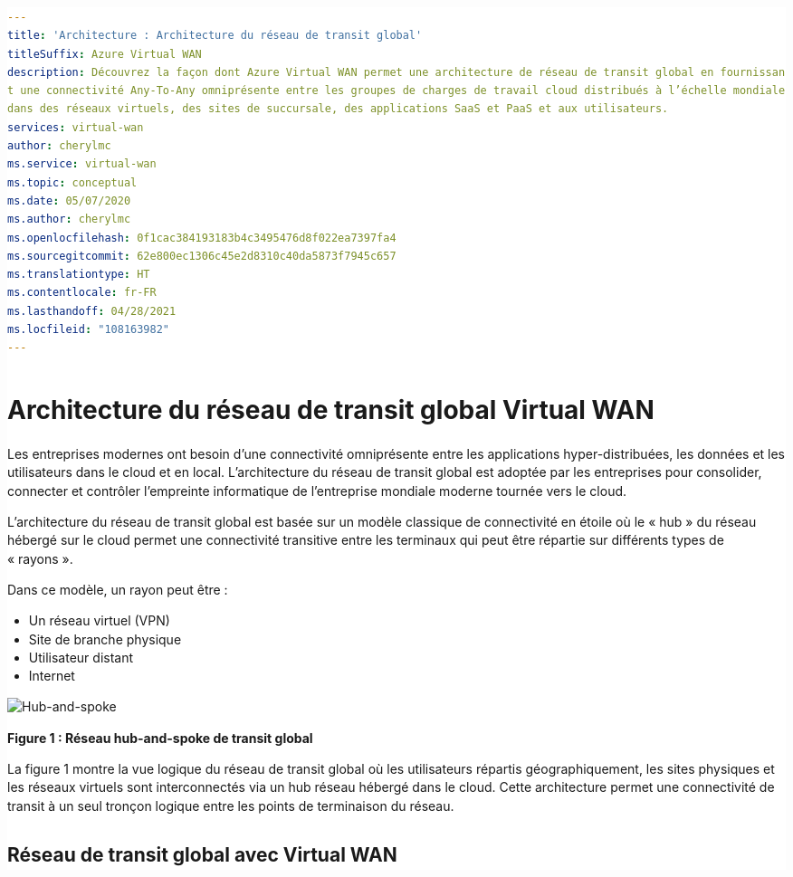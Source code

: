 ```yaml
---
title: 'Architecture : Architecture du réseau de transit global'
titleSuffix: Azure Virtual WAN
description: Découvrez la façon dont Azure Virtual WAN permet une architecture de réseau de transit global en fournissant une connectivité Any-To-Any omniprésente entre les groupes de charges de travail cloud distribués à l’échelle mondiale dans des réseaux virtuels, des sites de succursale, des applications SaaS et PaaS et aux utilisateurs.
services: virtual-wan
author: cherylmc
ms.service: virtual-wan
ms.topic: conceptual
ms.date: 05/07/2020
ms.author: cherylmc
ms.openlocfilehash: 0f1cac384193183b4c3495476d8f022ea7397fa4
ms.sourcegitcommit: 62e800ec1306c45e2d8310c40da5873f7945c657
ms.translationtype: HT
ms.contentlocale: fr-FR
ms.lasthandoff: 04/28/2021
ms.locfileid: "108163982"
---
```

# <a name="global-transit-network-architecture-and-virtual-wan"></a>Architecture du réseau de transit global Virtual WAN

Les entreprises modernes ont besoin d’une connectivité omniprésente entre les applications hyper-distribuées, les données et les utilisateurs dans le cloud et en local. L’architecture du réseau de transit global est adoptée par les entreprises pour consolider, connecter et contrôler l’empreinte informatique de l’entreprise mondiale moderne tournée vers le cloud.

L’architecture du réseau de transit global est basée sur un modèle classique de connectivité en étoile où le « hub » du réseau hébergé sur le cloud permet une connectivité transitive entre les terminaux qui peut être répartie sur différents types de « rayons ».

Dans ce modèle, un rayon peut être :
* Un réseau virtuel (VPN)
* Site de branche physique
* Utilisateur distant
* Internet

![Hub-and-spoke](./media/virtual-wan-global-transit-network-architecture/figure1.png)

**Figure 1 : Réseau hub-and-spoke de transit global**

La figure 1 montre la vue logique du réseau de transit global où les utilisateurs répartis géographiquement, les sites physiques et les réseaux virtuels sont interconnectés via un hub réseau hébergé dans le cloud. Cette architecture permet une connectivité de transit à un seul tronçon logique entre les points de terminaison du réseau.

## <a name="global-transit-network-with-virtual-wan"></a><a name="globalnetworktransit"></a>Réseau de transit global avec Virtual WAN
